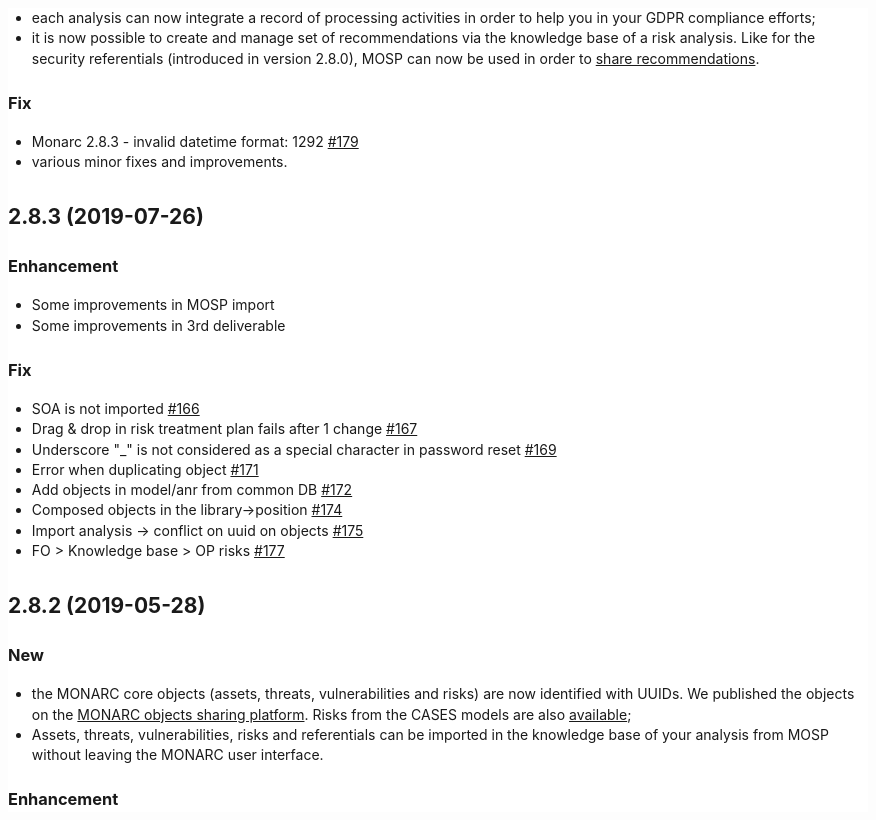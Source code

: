 - each analysis can now integrate a record of processing activities in order
  to help you in your GDPR compliance efforts;
- it is now possible to create and manage set of recommendations via the
  knowledge base of a risk analysis. Like for the security referentials
  (introduced in version 2.8.0), MOSP can now be used in order to
  [share recommendations](https://objects.monarc.lu/schema/17).

### Fix

- Monarc 2.8.3 - invalid datetime format: 1292 [#179](https://github.com/monarc-project/MonarcAppFO/issues/179)
- various minor fixes and improvements.


## 2.8.3 (2019-07-26)

### Enhancement

- Some improvements in MOSP import
- Some improvements in 3rd deliverable

### Fix

- SOA is not imported [#166](https://github.com/monarc-project/MonarcAppFO/issues/166)
- Drag & drop in risk treatment plan fails after 1 change [#167](https://github.com/monarc-project/MonarcAppFO/issues/166)
- Underscore "\_" is not considered as a special character in password reset [#169](https://github.com/monarc-project/MonarcAppFO/issues/169)
- Error when duplicating object [#171](https://github.com/monarc-project/MonarcAppFO/issues/171)
- Add objects in model/anr from common DB [#172](https://github.com/monarc-project/MonarcAppFO/issues/172)
- Composed objects in the library->position [#174](https://github.com/monarc-project/MonarcAppFO/issues/174)
- Import analysis -> conflict on uuid on objects [#175](https://github.com/monarc-project/MonarcAppFO/issues/175)
- FO > Knowledge base > OP risks [#177](https://github.com/monarc-project/MonarcAppFO/issues/177)


## 2.8.2 (2019-05-28)

### New

- the MONARC core objects (assets, threats, vulnerabilities and risks) are now
  identified with UUIDs. We published the objects on the
  [MONARC objects sharing platform](https://objects.monarc.lu). Risks from
  the CASES models are also [available](https://objects.monarc.lu/schema/16);
- Assets, threats, vulnerabilities, risks and referentials can be imported
  in the knowledge base of your analysis from MOSP without leaving the MONARC
  user interface.

### Enhancement
